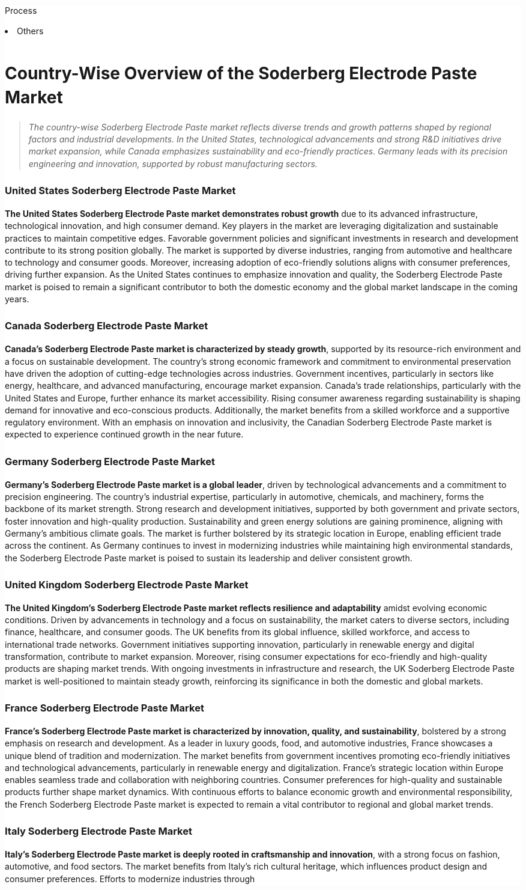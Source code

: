 Process</li><li>Others</li></ul><h1><span class="">Country-Wise Overview of the Soderberg Electrode Paste Market<br /></span></h1><blockquote><p><em><span class="">The country-wise Soderberg Electrode Paste market reflects diverse trends and growth patterns shaped by regional factors and industrial developments. In the United States, technological advancements and strong R&amp;D initiatives drive market expansion, while Canada emphasizes sustainability and eco-friendly practices. Germany leads with its precision engineering and innovation, supported by robust manufacturing sectors.</span></em></p></blockquote><h3><strong>United States Soderberg Electrode Paste Market</strong></h3><p><strong>The United States Soderberg Electrode Paste market demonstrates robust growth</strong> due to its advanced infrastructure, technological innovation, and high consumer demand. Key players in the market are leveraging digitalization and sustainable practices to maintain competitive edges. Favorable government policies and significant investments in research and development contribute to its strong position globally. The market is supported by diverse industries, ranging from automotive and healthcare to technology and consumer goods. Moreover, increasing adoption of eco-friendly solutions aligns with consumer preferences, driving further expansion. As the United States continues to emphasize innovation and quality, the Soderberg Electrode Paste market is poised to remain a significant contributor to both the domestic economy and the global market landscape in the coming years.</p><h3><strong>Canada Soderberg Electrode Paste Market</strong></h3><p><strong>Canada&rsquo;s Soderberg Electrode Paste market is characterized by steady growth</strong>, supported by its resource-rich environment and a focus on sustainable development. The country&rsquo;s strong economic framework and commitment to environmental preservation have driven the adoption of cutting-edge technologies across industries. Government incentives, particularly in sectors like energy, healthcare, and advanced manufacturing, encourage market expansion. Canada&rsquo;s trade relationships, particularly with the United States and Europe, further enhance its market accessibility. Rising consumer awareness regarding sustainability is shaping demand for innovative and eco-conscious products. Additionally, the market benefits from a skilled workforce and a supportive regulatory environment. With an emphasis on innovation and inclusivity, the Canadian Soderberg Electrode Paste market is expected to experience continued growth in the near future.</p><h3><strong>Germany Soderberg Electrode Paste Market</strong></h3><p><strong>Germany&rsquo;s Soderberg Electrode Paste market is a global leader</strong>, driven by technological advancements and a commitment to precision engineering. The country&rsquo;s industrial expertise, particularly in automotive, chemicals, and machinery, forms the backbone of its market strength. Strong research and development initiatives, supported by both government and private sectors, foster innovation and high-quality production. Sustainability and green energy solutions are gaining prominence, aligning with Germany&rsquo;s ambitious climate goals. The market is further bolstered by its strategic location in Europe, enabling efficient trade across the continent. As Germany continues to invest in modernizing industries while maintaining high environmental standards, the Soderberg Electrode Paste market is poised to sustain its leadership and deliver consistent growth.</p><h3><strong>United Kingdom Soderberg Electrode Paste Market</strong></h3><p><strong>The United Kingdom&rsquo;s Soderberg Electrode Paste market reflects resilience and adaptability</strong> amidst evolving economic conditions. Driven by advancements in technology and a focus on sustainability, the market caters to diverse sectors, including finance, healthcare, and consumer goods. The UK benefits from its global influence, skilled workforce, and access to international trade networks. Government initiatives supporting innovation, particularly in renewable energy and digital transformation, contribute to market expansion. Moreover, rising consumer expectations for eco-friendly and high-quality products are shaping market trends. With ongoing investments in infrastructure and research, the UK Soderberg Electrode Paste market is well-positioned to maintain steady growth, reinforcing its significance in both the domestic and global markets.</p><h3><strong>France Soderberg Electrode Paste Market</strong></h3><p><strong>France&rsquo;s Soderberg Electrode Paste market is characterized by innovation, quality, and sustainability</strong>, bolstered by a strong emphasis on research and development. As a leader in luxury goods, food, and automotive industries, France showcases a unique blend of tradition and modernization. The market benefits from government incentives promoting eco-friendly initiatives and technological advancements, particularly in renewable energy and digitalization. France&rsquo;s strategic location within Europe enables seamless trade and collaboration with neighboring countries. Consumer preferences for high-quality and sustainable products further shape market dynamics. With continuous efforts to balance economic growth and environmental responsibility, the French Soderberg Electrode Paste market is expected to remain a vital contributor to regional and global market trends.</p><h3><strong>Italy Soderberg Electrode Paste Market</strong></h3><p><strong>Italy&rsquo;s Soderberg Electrode Paste market is deeply rooted in craftsmanship and innovation</strong>, with a strong focus on fashion, automotive, and food sectors. The market benefits from Italy&rsquo;s rich cultural heritage, which influences product design and consumer preferences. Efforts to modernize industries through